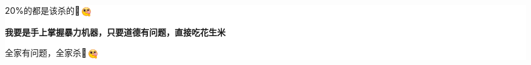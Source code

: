 20%的都是该杀的<span style="display: inline-flex; align-items: center; height: 1.5em; line-height: 1.5em; vertical-align: middle;"><img src="https://github.com/maximnightingale/GuZhiDaoXuanJi/blob/main/lib/吃糖.png" style="height: 1.5em; width: auto; object-fit: contain; vertical-align: middle; display: inline-block;"></span>

**我要是手上掌握暴力机器，只要道德有问题，直接吃花生米**

全家有问题，全家杀<span style="display: inline-flex; align-items: center; height: 1.5em; line-height: 1.5em; vertical-align: middle;"><img src="https://github.com/maximnightingale/GuZhiDaoXuanJi/blob/main/lib/吃糖.png" style="height: 1.5em; width: auto; object-fit: contain; vertical-align: middle; display: inline-block;"></span>
